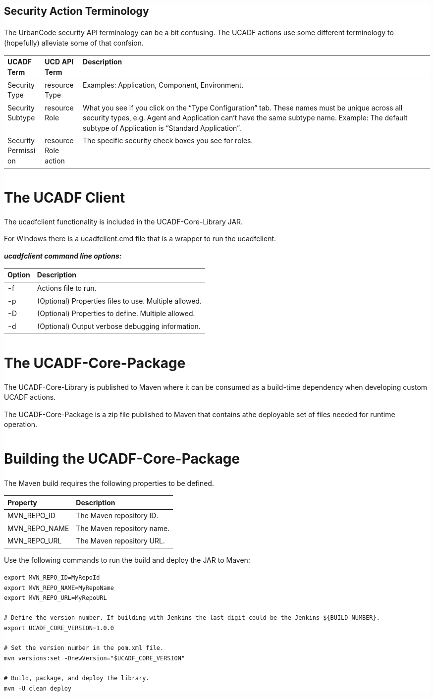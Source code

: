## Security Action Terminology
The UrbanCode security API terminology can be a bit confusing. The UCADF actions use some different terminology to (hopefully) alleviate some of that confsion.

| UCADF Term | UCD API Term | Description |
|:-------- |:----------- |:----------- |
| SecurityType | resourceType | Examples: Application, Component, Environment. |
| SecuritySubtype | resourceRole | What you see if you click on the “Type Configuration” tab. These names must be unique across all security types, e.g. Agent and Application can’t have the same subtype name. Example: The default subtype of Application is “Standard Application”. |
| SecurityPermission | resourceRole action | The specific security check boxes you see for roles. |

# The UCADF Client
The ucadfclient functionality is included in the UCADF-Core-Library JAR.

For Windows there is a ucadfclient.cmd file that is a wrapper to run the ucadfclient.

***ucadfclient command line options:***

| Option | Description |
|:-------- |:----------- |
| -f | Actions file to run. |
| -p | (Optional) Properties files to use. Multiple allowed. |
| -D | (Optional) Properties to define. Multiple allowed. |
| -d | (Optional) Output verbose debugging information. |

# The UCADF-Core-Package
The UCADF-Core-Library is published to Maven where it can be consumed as a build-time dependency when developing custom UCADF actions.

The UCADF-Core-Package is a zip file published to Maven that contains athe deployable set of files needed for runtime operation.

# Building the UCADF-Core-Package
The Maven build requires the following properties to be defined.

| Property | Description |
|:-------- |:----------- |
| MVN_REPO_ID | The Maven repository ID. |
| MVN_REPO_NAME | The Maven repository name. |
| MVN_REPO_URL | The Maven repository URL. |

Use the following commands to run the build and deploy the JAR to Maven:
```
export MVN_REPO_ID=MyRepoId
export MVN_REPO_NAME=MyRepoName
export MVN_REPO_URL=MyRepoURL

# Define the version number. If building with Jenkins the last digit could be the Jenkins ${BUILD_NUMBER}.
export UCADF_CORE_VERSION=1.0.0

# Set the version number in the pom.xml file.
mvn versions:set -DnewVersion="$UCADF_CORE_VERSION"

# Build, package, and deploy the library.
mvn -U clean deploy
```